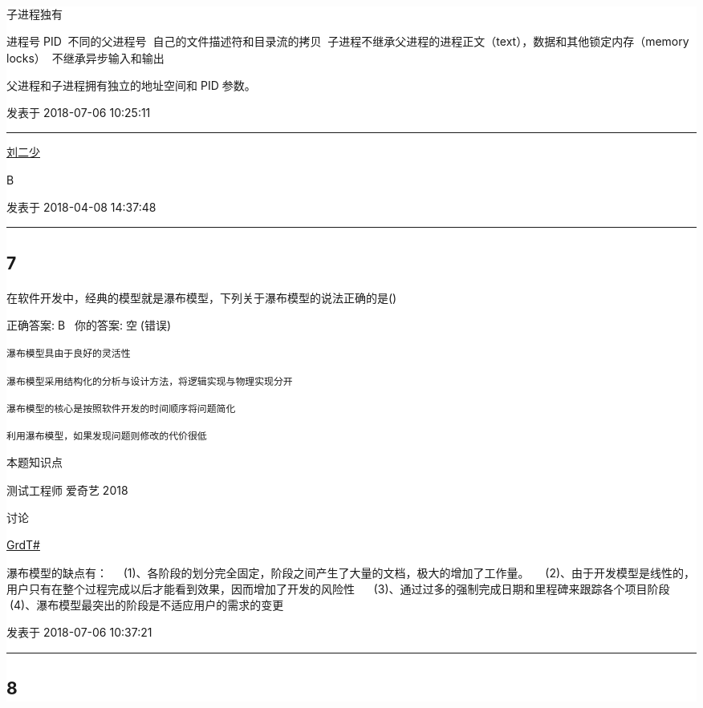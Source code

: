 子进程独有

进程号 PID 
不同的父进程号 
自己的文件描述符和目录流的拷贝 
子进程不继承父进程的进程正文（text），数据和其他锁定内存（memory locks） 
不继承异步输入和输出

父进程和子进程拥有独立的地址空间和 PID 参数。

发表于 2018-07-06 10:25:11

* * *

[刘二少](https://www.nowcoder.com/profile/1016096)

B

发表于 2018-04-08 14:37:48

* * *

## 7

在软件开发中，经典的模型就是瀑布模型，下列关于瀑布模型的说法正确的是()

正确答案: B   你的答案: 空 (错误)

```cpp
瀑布模型具由于良好的灵活性
```

```cpp
瀑布模型采用结构化的分析与设计方法，将逻辑实现与物理实现分开
```

```cpp
瀑布模型的核心是按照软件开发的时间顺序将问题简化
```

```cpp
利用瀑布模型，如果发现问题则修改的代价很低
```

本题知识点

测试工程师 爱奇艺 2018

讨论

[GrdT#](https://www.nowcoder.com/profile/9261897)

瀑布模型的缺点有：     (1)、各阶段的划分完全固定，阶段之间产生了大量的文档，极大的增加了工作量。     (2)、由于开发模型是线性的，用户只有在整个过程完成以后才能看到效果，因而增加了开发的风险性
     (3)、通过过多的强制完成日期和里程碑来跟踪各个项目阶段
     (4)、瀑布模型最突出的阶段是不适应用户的需求的变更

发表于 2018-07-06 10:37:21

* * *

## 8
